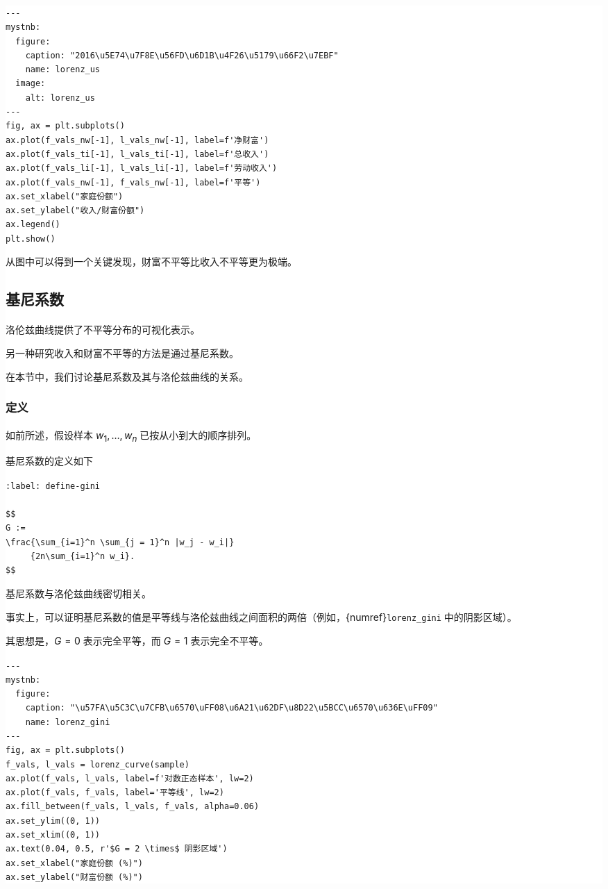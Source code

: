 ```{code-cell} ipython3
---
mystnb:
  figure:
    caption: "2016\u5E74\u7F8E\u56FD\u6D1B\u4F26\u5179\u66F2\u7EBF"
    name: lorenz_us
  image:
    alt: lorenz_us
---
fig, ax = plt.subplots()
ax.plot(f_vals_nw[-1], l_vals_nw[-1], label=f'净财富')
ax.plot(f_vals_ti[-1], l_vals_ti[-1], label=f'总收入')
ax.plot(f_vals_li[-1], l_vals_li[-1], label=f'劳动收入')
ax.plot(f_vals_nw[-1], f_vals_nw[-1], label=f'平等')
ax.set_xlabel("家庭份额")
ax.set_ylabel("收入/财富份额")
ax.legend()
plt.show()
```

从图中可以得到一个关键发现，财富不平等比收入不平等更为极端。

## 基尼系数

洛伦兹曲线提供了不平等分布的可视化表示。

另一种研究收入和财富不平等的方法是通过基尼系数。

在本节中，我们讨论基尼系数及其与洛伦兹曲线的关系。

### 定义

如前所述，假设样本 $w_1, \ldots, w_n$ 已按从小到大的顺序排列。

基尼系数的定义如下

```{prf:definition}
:label: define-gini

$$
G :=
\frac{\sum_{i=1}^n \sum_{j = 1}^n |w_j - w_i|}
     {2n\sum_{i=1}^n w_i}.
$$
```

基尼系数与洛伦兹曲线密切相关。

事实上，可以证明基尼系数的值是平等线与洛伦兹曲线之间面积的两倍（例如，{numref}`lorenz_gini` 中的阴影区域）。

其思想是，$G=0$ 表示完全平等，而 $G=1$ 表示完全不平等。

```{code-cell} ipython3
---
mystnb:
  figure:
    caption: "\u57FA\u5C3C\u7CFB\u6570\uFF08\u6A21\u62DF\u8D22\u5BCC\u6570\u636E\uFF09"
    name: lorenz_gini
---
fig, ax = plt.subplots()
f_vals, l_vals = lorenz_curve(sample)
ax.plot(f_vals, l_vals, label=f'对数正态样本', lw=2)
ax.plot(f_vals, f_vals, label='平等线', lw=2)
ax.fill_between(f_vals, l_vals, f_vals, alpha=0.06)
ax.set_ylim((0, 1))
ax.set_xlim((0, 1))
ax.text(0.04, 0.5, r'$G = 2 \times$ 阴影区域')
ax.set_xlabel("家庭份额 (%)")
ax.set_ylabel("财富份额 (%)")
```
